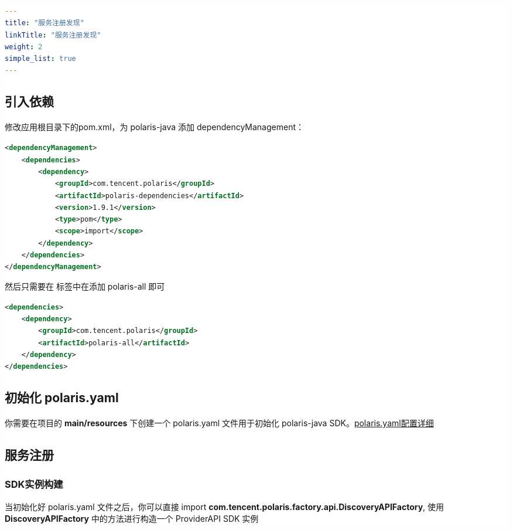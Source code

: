 ```yaml
---
title: "服务注册发现"
linkTitle: "服务注册发现"
weight: 2
simple_list: true
---
```


## 引入依赖

修改应用根目录下的pom.xml，为 polaris-java 添加 dependencyManagement：

```xml
<dependencyManagement>
    <dependencies>
        <dependency>
            <groupId>com.tencent.polaris</groupId>
            <artifactId>polaris-dependencies</artifactId>
            <version>1.9.1</version>
            <type>pom</type>
            <scope>import</scope>
        </dependency>
    </dependencies>
</dependencyManagement>
```

然后只需要在 **<dependencies></dependencies>** 标签中在添加 polaris-all 即可

```xml
<dependencies>
    <dependency>
        <groupId>com.tencent.polaris</groupId>
        <artifactId>polaris-all</artifactId>
    </dependency>
</dependencies>
```


## 初始化 polaris.yaml

你需要在项目的 **main/resources** 下创建一个 polaris.yaml 文件用于初始化 polaris-java SDK。[polaris.yaml配置详细](https://github.com/polarismesh/polaris-java/blob/main/polaris-common/polaris-config-default/src/main/resources/conf/default-config.yml)



## 服务注册

### SDK实例构建

当初始化好 polaris.yaml 文件之后，你可以直接 import **com.tencent.polaris.factory.api.DiscoveryAPIFactory**, 使用 **DiscoveryAPIFactory** 中的方法进行构造一个 ProviderAPI SDK 实例
